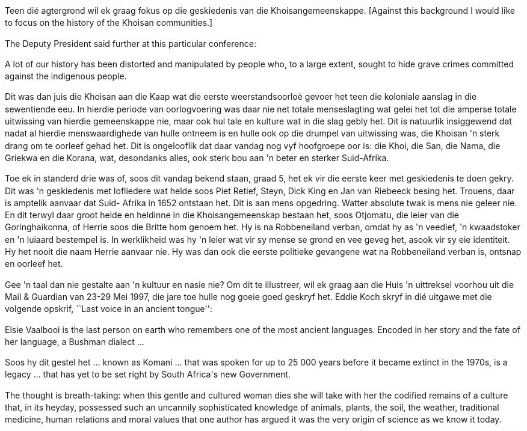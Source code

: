 Teen dié agtergrond wil ek graag fokus op die geskiedenis van die
Khoisangemeenskappe. [Against this background I would like to focus on the
history of the Khoisan communities.]

The Deputy President said further at this particular conference:


  A lot of our history has been distorted and manipulated by people who, to
  a large extent, sought to hide grave crimes committed against the
  indigenous people.

Dit was dan juis die Khoisan aan die Kaap wat die eerste weerstandsoorloë
gevoer het teen die koloniale aanslag in die sewentiende eeu. In hierdie
periode van oorlogvoering was daar nie net totale menseslagting wat gelei
het tot die amperse totale uitwissing van hierdie gemeenskappe nie, maar
ook hul tale en kulture wat in die slag gebly het. Dit is natuurlik
insiggewend dat nadat al hierdie menswaardighede van hulle ontneem is en
hulle ook op die drumpel van uitwissing was, die Khoisan 'n sterk drang om
te oorleef gehad het. Dit is ongelooflik dat daar vandag nog vyf hoofgroepe
oor is: die Khoi, die San, die Nama, die Griekwa en die Korana, wat,
desondanks alles, ook sterk bou aan 'n beter en sterker Suid-Afrika.

Toe ek in standerd drie was of, soos dit vandag bekend staan, graad 5, het
ek vir die eerste keer met geskiedenis te doen gekry. Dit was 'n
geskiedenis met lofliedere wat helde soos Piet Retief, Steyn, Dick King en
Jan van Riebeeck besing het. Trouens, daar is amptelik aanvaar dat Suid-
Afrika in 1652 ontstaan het. Dit is aan mens opgedring. Watter absolute
twak is mens nie geleer nie. En dit terwyl daar groot helde en heldinne in
die Khoisangemeenskap bestaan het, soos Otjomatu, die leier van die
Goringhaikonna, of Herrie soos die Britte hom genoem het. Hy is na
Robbeneiland verban, omdat hy as 'n veedief, 'n kwaadstoker en 'n luiaard
bestempel is. In werklikheid was hy 'n leier wat vir sy mense se grond en
vee geveg het, asook vir sy eie identiteit. Hy het nooit die naam Herrie
aanvaar nie. Hy was dan ook die eerste politieke gevangene wat na
Robbeneiland verban is, ontsnap en oorleef het.

Gee 'n taal dan nie gestalte aan 'n kultuur en nasie nie? Om dit te
illustreer, wil ek graag aan die Huis 'n uittreksel voorhou uit die Mail &
Guardian van 23-29 Mei 1997, die jare toe hulle nog goeie goed geskryf het.
Eddie Koch skryf in dié uitgawe met die volgende opskrif, ``Last voice in
an ancient tongue'':


  Elsie Vaalbooi is the last person on earth who remembers one of the most
  ancient languages. Encoded in her story and the fate of her language, a
  Bushman dialect ...

Soos hy dit gestel het ... known as Komani ... that was spoken for up to 25
000 years before it became extinct in the 1970s, is a legacy ... that has
yet to be set right by South Africa's new Government.

The thought is breath-taking: when this gentle and cultured woman dies she
will take with her the codified remains of a culture that, in its heyday,
possessed such an uncannily sophisticated knowledge of animals, plants, the
soil, the weather, traditional medicine, human relations and moral values
that one author has argued it was the very origin of science as we know it
today.
